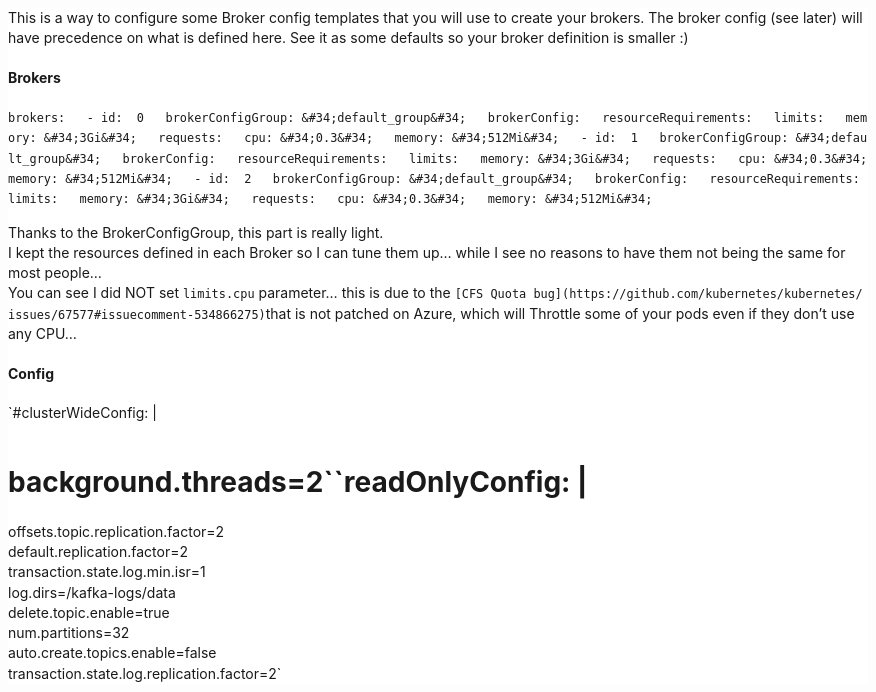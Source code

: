 This is a way to configure some Broker config templates that you will use to create your brokers. The broker config (see later) will have precedence on what is defined here. See it as some defaults so your broker definition is smaller :)

#### Brokers
`brokers:  
    - id:  0  
      brokerConfigGroup: &#34;default_group&#34;  
      brokerConfig:  
        resourceRequirements:  
          limits:  
            memory: &#34;3Gi&#34;  
          requests:  
            cpu: &#34;0.3&#34;  
            memory: &#34;512Mi&#34;  
    - id:  1  
      brokerConfigGroup: &#34;default_group&#34;  
      brokerConfig:  
        resourceRequirements:  
          limits:  
            memory: &#34;3Gi&#34;  
          requests:  
            cpu: &#34;0.3&#34;  
            memory: &#34;512Mi&#34;  
    - id:  2  
      brokerConfigGroup: &#34;default_group&#34;  
      brokerConfig:  
        resourceRequirements:  
          limits:  
            memory: &#34;3Gi&#34;  
          requests:  
            cpu: &#34;0.3&#34;  
            memory: &#34;512Mi&#34;`

Thanks to the BrokerConfigGroup, this part is really light.   
I kept the resources defined in each Broker so I can tune them up… while I see no reasons to have them not being the same for most people…  
You can see I did NOT set `limits.cpu` parameter… this is due to the `[CFS Quota bug](https://github.com/kubernetes/kubernetes/issues/67577#issuecomment-534866275)`that is not patched on Azure, which will Throttle some of your pods even if they don’t use any CPU…

#### **Config**
`#clusterWideConfig: |  
  #  background.threads=2``readOnlyConfig: |  
  offsets.topic.replication.factor=2  
  default.replication.factor=2  
  transaction.state.log.min.isr=1  
  log.dirs=/kafka-logs/data  
  delete.topic.enable=true  
  num.partitions=32  
  auto.create.topics.enable=false  
  transaction.state.log.replication.factor=2`
